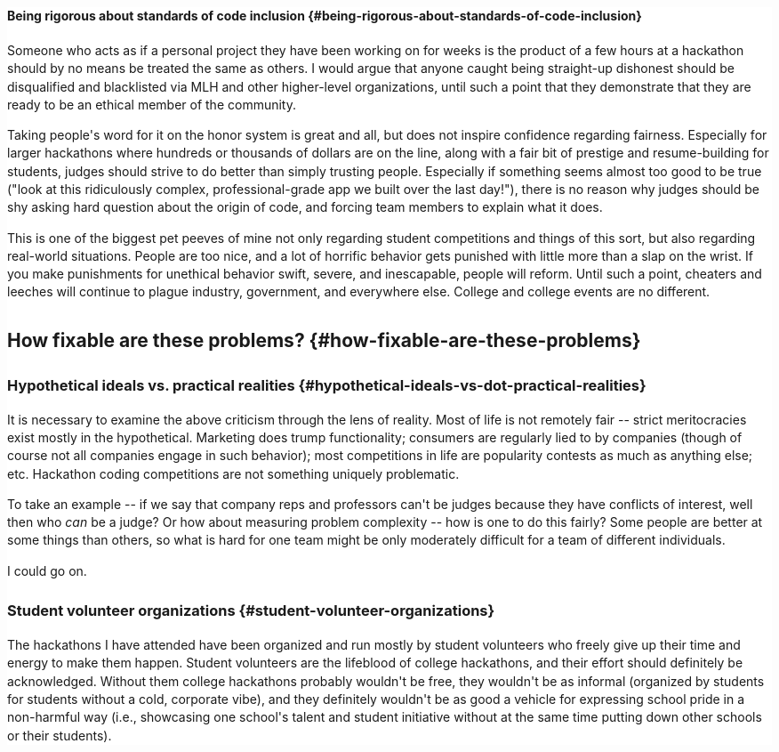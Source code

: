 
#### Being rigorous about standards of code inclusion {#being-rigorous-about-standards-of-code-inclusion}

Someone who acts as if a personal project they have been working on for weeks is the product of a few hours at a hackathon should by no means be treated the same as others. I would argue that anyone caught being straight-up dishonest should be disqualified and blacklisted via MLH and other higher-level organizations, until such a point that they demonstrate that they are ready to be an ethical member of the community.

Taking people's word for it on the honor system is great and all, but does not inspire confidence regarding fairness. Especially for larger hackathons where hundreds or thousands of dollars are on the line, along with a fair bit of prestige and resume-building for students, judges should strive to do better than simply trusting people. Especially if something seems almost too good to be true ("look at this ridiculously complex, professional-grade app we built over the last day!"), there is no reason why judges should be shy asking hard question about the origin of code, and forcing team members to explain what it does.

This is one of the biggest pet peeves of mine not only regarding student competitions and things of this sort, but also regarding real-world situations. People are too nice, and a lot of horrific behavior gets punished with little more than a slap on the wrist. If you make punishments for unethical behavior swift, severe, and inescapable, people will reform. Until such a point, cheaters and leeches will continue to plague industry, government, and everywhere else. College and college events are no different.


## How fixable are these problems? {#how-fixable-are-these-problems}


### Hypothetical ideals vs. practical realities {#hypothetical-ideals-vs-dot-practical-realities}

It is necessary to examine the above criticism through the lens of reality. Most of life is not remotely fair -- strict meritocracies exist mostly in the hypothetical. Marketing does trump functionality; consumers are regularly lied to by companies (though of course not all companies engage in such behavior); most competitions in life are popularity contests as much as anything else; etc. Hackathon coding competitions are not something uniquely problematic.

To take an example -- if we say that company reps and professors can't be judges because they have conflicts of interest, well then who _can_ be a judge? Or how about measuring problem complexity -- how is one to do this fairly? Some people are better at some things than others, so what is hard for one team might be only moderately difficult for a team of different individuals.

I could go on.


### Student volunteer organizations {#student-volunteer-organizations}

The hackathons I have attended have been organized and run mostly by student volunteers who freely give up their time and energy to make them happen. Student volunteers are the lifeblood of college hackathons, and their effort should definitely be acknowledged. Without them college hackathons probably wouldn't be free, they wouldn't be as informal (organized by students for students without a cold, corporate vibe), and they definitely wouldn't be as good a vehicle for expressing school pride in a non-harmful way (i.e., showcasing one school's talent and student initiative without at the same time putting down other schools or their students).
